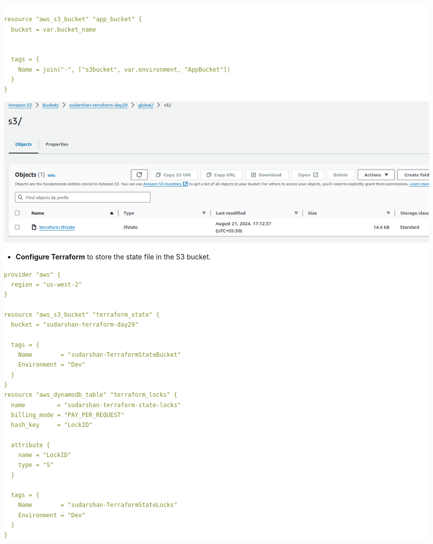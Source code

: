 ```yaml

resource "aws_s3_bucket" "app_bucket" {
  bucket = var.bucket_name
 

  tags = {
    Name = join("-", ["s3bucket", var.environment, "AppBucket"])
  }
}

```
![alt text](img/image10.png)

- **Configure Terraform** to store the state file in the S3 bucket.
```yaml
provider "aws" {
  region = "us-west-2"
}

resource "aws_s3_bucket" "terraform_state" {
  bucket = "sudarshan-terraform-day29"

  tags = {
    Name        = "sudarshan-TerraformStateBucket"
    Environment = "Dev"
  }
}
resource "aws_dynamodb_table" "terraform_locks" {
  name         = "sudarshan-terraform-state-locks"
  billing_mode = "PAY_PER_REQUEST"
  hash_key     = "LockID"

  attribute {
    name = "LockID"
    type = "S"
  }

  tags = {
    Name        = "sudarshan-TerraformStateLocks"
    Environment = "Dev"
  }
}
```
